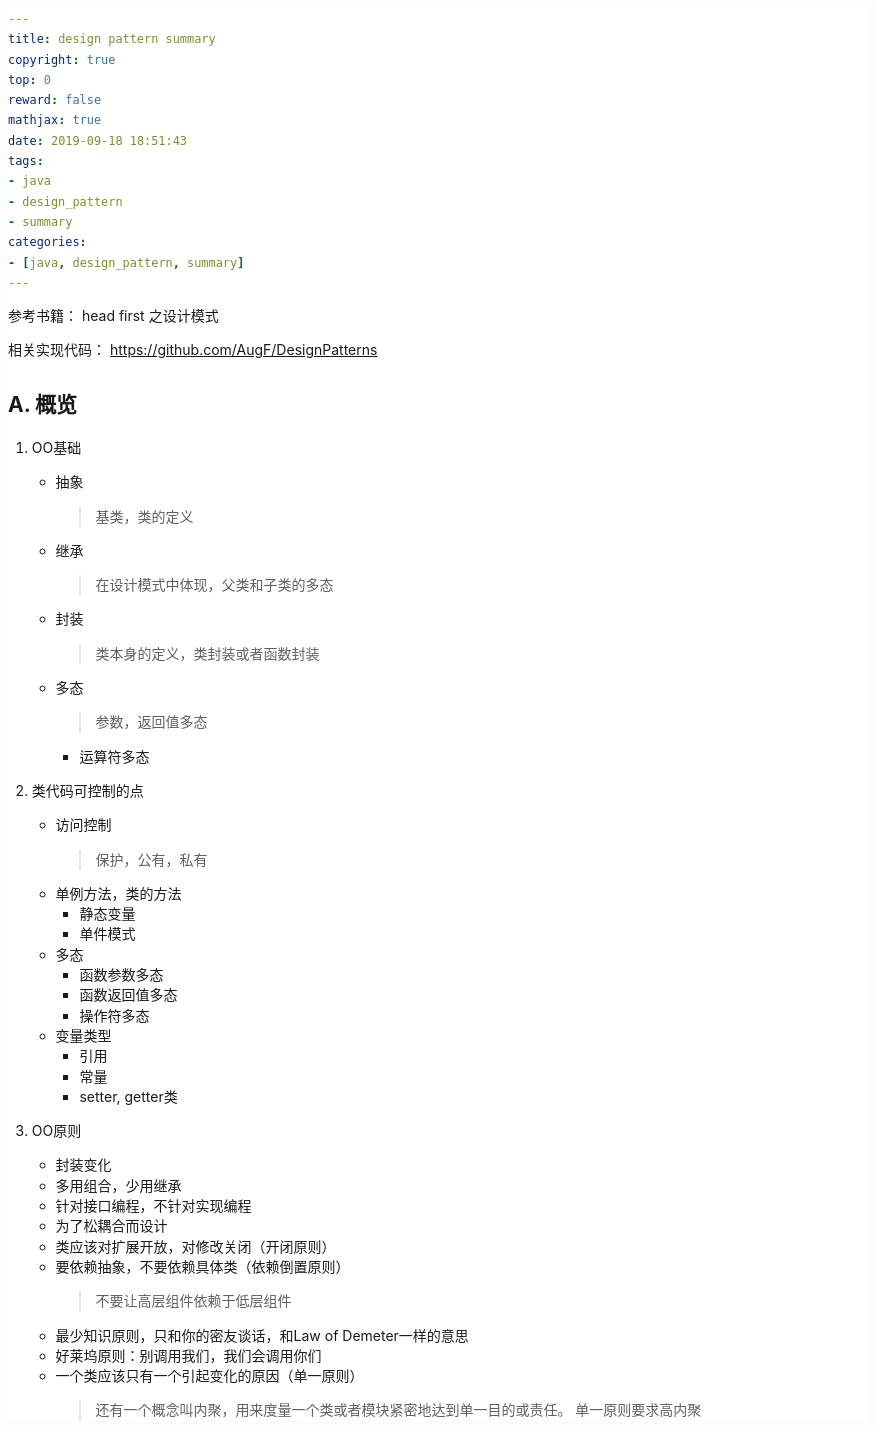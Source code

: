 ```yaml
---
title: design pattern summary
copyright: true
top: 0
reward: false
mathjax: true
date: 2019-09-18 18:51:43
tags:
- java
- design_pattern
- summary
categories:
- [java, design_pattern, summary]
---
```


参考书籍： head first 之设计模式

相关实现代码： https://github.com/AugF/DesignPatterns

## A. 概览

1. OO基础
    - 抽象
        > 基类，类的定义
    - 继承
        > 在设计模式中体现，父类和子类的多态
    - 封装
        > 类本身的定义，类封装或者函数封装
    - 多态
        > 参数，返回值多态
        - 运算符多态

2. 类代码可控制的点
    - 访问控制
        > 保护，公有，私有
    - 单例方法，类的方法
        - 静态变量
        - 单件模式
    - 多态
        - 函数参数多态
        - 函数返回值多态
        - 操作符多态
    - 变量类型
        - 引用
        - 常量
        - setter, getter类 

3. OO原则
    - 封装变化
    - 多用组合，少用继承
    - 针对接口编程，不针对实现编程
    - 为了松耦合而设计
    - 类应该对扩展开放，对修改关闭（开闭原则）
    - 要依赖抽象，不要依赖具体类（依赖倒置原则）
        > 不要让高层组件依赖于低层组件
    - 最少知识原则，只和你的密友谈话，和Law of Demeter一样的意思
    - 好莱坞原则：别调用我们，我们会调用你们
    - 一个类应该只有一个引起变化的原因（单一原则）
        > 还有一个概念叫内聚，用来度量一个类或者模块紧密地达到单一目的或责任。 单一原则要求高内聚
